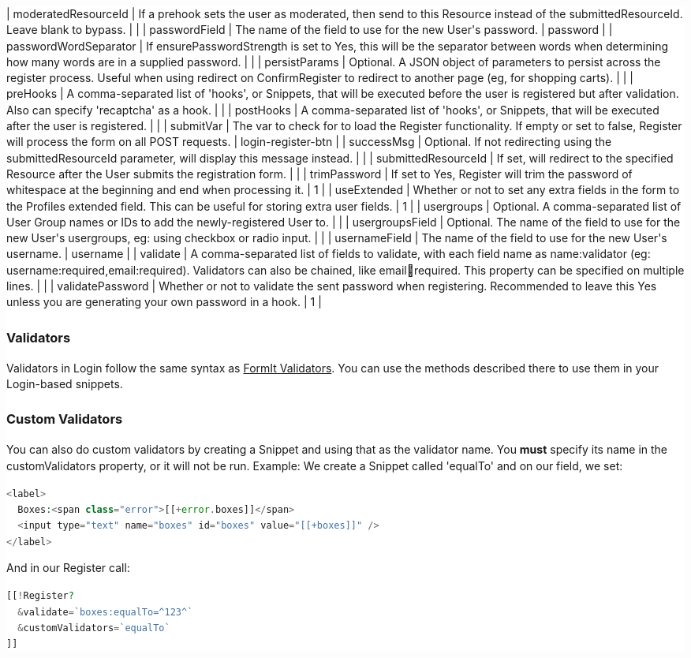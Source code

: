 | moderatedResourceId               | If a prehook sets the user as moderated, then send to this Resource instead of the submittedResourceId. Leave blank to bypass.                                                                                                             |                     |
| passwordField                     | The name of the field to use for the new User's password.                                                                                                                                                                                  | password            |
| passwordWordSeparator             | If ensurePasswordStrength is set to Yes, this will be the separator between words when determining how many words are in a supplied password.                                                                                              |                     |
| persistParams                     | Optional. A JSON object of parameters to persist across the register process. Useful when using redirect on ConfirmRegister to redirect to another page (eg, for shopping carts).                                                          |                     |
| preHooks                          | A comma-separated list of 'hooks', or Snippets, that will be executed before the user is registered but after validation. Also can specify 'recaptcha' as a hook.                                                                          |                     |
| postHooks                         | A comma-separated list of 'hooks', or Snippets, that will be executed after the user is registered.                                                                                                                                        |                     |
| submitVar                         | The var to check for to load the Register functionality. If empty or set to false, Register will process the form on all POST requests.                                                                                                    | login-register-btn  |
| successMsg                        | Optional. If not redirecting using the submittedResourceId parameter, will display this message instead.                                                                                                                                   |                     |
| submittedResourceId               | If set, will redirect to the specified Resource after the User submits the registration form.                                                                                                                                              |                     |
| trimPassword                      | If set to Yes, Register will trim the password of whitespace at the beginning and end when processing it.                                                                                                                                  | 1                   |
| useExtended                       | Whether or not to set any extra fields in the form to the Profiles extended field. This can be useful for storing extra user fields.                                                                                                       | 1                   |
| usergroups                        | Optional. A comma-separated list of User Group names or IDs to add the newly-registered User to.                                                                                                                                           |                     |
| usergroupsField                   | Optional. The name of the field to use for the new User's usergroups, eg: using checkbox or radio input.                                                                                                                                   |                     |
| usernameField                     | The name of the field to use for the new User's username.                                                                                                                                                                                  | username            |
| validate                          | A comma-separated list of fields to validate, with each field name as name:validator (eg: username:required,email:required). Validators can also be chained, like email:email:required. This property can be specified on multiple lines.  |                     |
| validatePassword                  | Whether or not to validate the sent password when registering. Recommended to leave this Yes unless you are generating your own password in a hook.                                                                                        | 1                   |

### Validators

Validators in Login follow the same syntax as [FormIt Validators](extras/formit/formit.validators "FormIt.Validators"). You can use the methods described there to use them in your Login-based snippets.

### Custom Validators

You can also do custom validators by creating a Snippet and using that as the validator name. You **must** specify its name in the customValidators property, or it will not be run. Example: We create a Snippet called 'equalTo' and on our field, we set:

``` php
<label>
  Boxes:<span class="error">[[+error.boxes]]</span>
  <input type="text" name="boxes" id="boxes" value="[[+boxes]]" />
</label>
```

And in our Register call:

``` php
[[!Register?
  &validate=`boxes:equalTo=^123^`
  &customValidators=`equalTo`
]]
```

